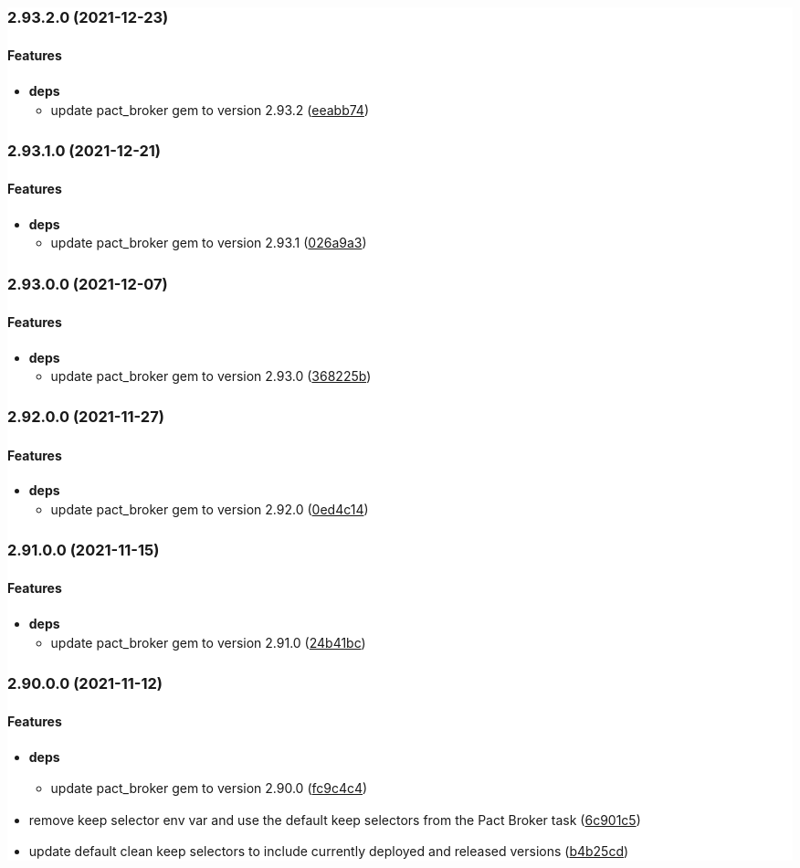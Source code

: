 <a name="2.93.2.0"></a>
### 2.93.2.0 (2021-12-23)

#### Features

* **deps**
  * update pact_broker gem to version 2.93.2	 ([eeabb74](/../../commit/eeabb74))

<a name="2.93.1.0"></a>
### 2.93.1.0 (2021-12-21)

#### Features

* **deps**
  * update pact_broker gem to version 2.93.1	 ([026a9a3](/../../commit/026a9a3))

<a name="2.93.0.0"></a>
### 2.93.0.0 (2021-12-07)

#### Features

* **deps**
  * update pact_broker gem to version 2.93.0	 ([368225b](/../../commit/368225b))

<a name="2.92.0.0"></a>
### 2.92.0.0 (2021-11-27)

#### Features

* **deps**
  * update pact_broker gem to version 2.92.0	 ([0ed4c14](/../../commit/0ed4c14))

<a name="2.91.0.0"></a>
### 2.91.0.0 (2021-11-15)

#### Features

* **deps**
  * update pact_broker gem to version 2.91.0	 ([24b41bc](/../../commit/24b41bc))

<a name="2.90.0.0"></a>
### 2.90.0.0 (2021-11-12)

#### Features

* **deps**
  * update pact_broker gem to version 2.90.0	 ([fc9c4c4](/../../commit/fc9c4c4))

* remove keep selector env var and use the default keep selectors from the Pact Broker task	 ([6c901c5](/../../commit/6c901c5))
* update default clean keep selectors to include currently deployed and released versions	 ([b4b25cd](/../../commit/b4b25cd))
